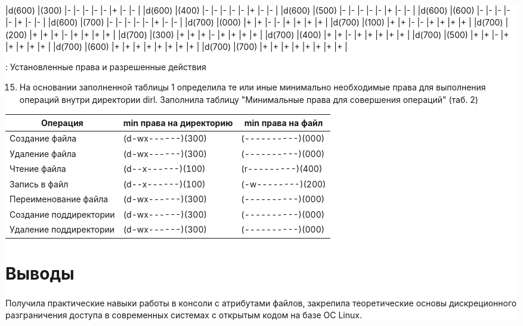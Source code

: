 |d(600)          |(300)      |-             |-             |-            |-           |-               |+                           |-                   |-                    |
|d(600)          |(400)      |-             |-             |-            |-           |-               |+                           |-                   |-                    |
|d(600)          |(500)      |-             |-             |-            |-           |-               |+                           |-                   |-                    |
|d(600)          |(600)      |-             |-             |-            |-           |-               |+                           |-                   |-                    |
|d(600)          |(700)      |-             |-             |-            |-           |-               |+                           |-                   |-                    |
|d(700)          |(000)      |+             |+             |-            |-           |+               |+                           |+                   |+                    |
|d(700)          |(100)      |+             |+             |-            |-           |+               |+                           |+                   |+                    |
|d(700)          |(200)      |+             |+             |+            |-           |+               |+                           |+                   |+                    |
|d(700)          |(300)      |+             |+             |+            |-           |+               |+                           |+                   |+                    |
|d(700)          |(400)      |+             |+             |-            |+           |+               |+                           |+                   |+                    |
|d(700)          |(500)      |+             |+             |-            |+           |+               |+                           |+                   |+                    |
|d(700)          |(600)      |+             |+             |+            |+           |+               |+                           |+                   |+                    |
|d(700)          |(700)      |+             |+             |+            |+           |+               |+                           |+                   |+                    |

: Установленные права и разрешенные действия

15. На основании заполненной таблицы 1 определила те или иные минимально необходимые права для выполнения операций внутри директории dirl. Заполнила таблицу "Минимальные права для совершения операций" (таб. 2)

|Операция              |min права на директорию|min права на файл|
|----------------------|-----------------------|-----------------|
|Создание файла        |(d-wx------)(300)      |(----------)(000)|
|Удаление файла        |(d-wx------)(300)      |(----------)(000)|
|Чтение файла          |(d--x------)(100)      |(r---------)(400)|
|Запись в файл         |(d--x------)(100)      |(-w--------)(200)|
|Переименование файла  |(d-wx------)(300)      |(----------)(000)|
|Создание поддиректории|(d-wx------)(300)      |(----------)(000)|
|Удаление поддиректории|(d-wx------)(300)      |(----------)(000)|

# Выводы
Получила практические навыки работы в консоли с атрибутами файлов, закрепила теоретические основы дискреционного разграничения доступа в современных системах с открытым кодом на базе ОС Linux.